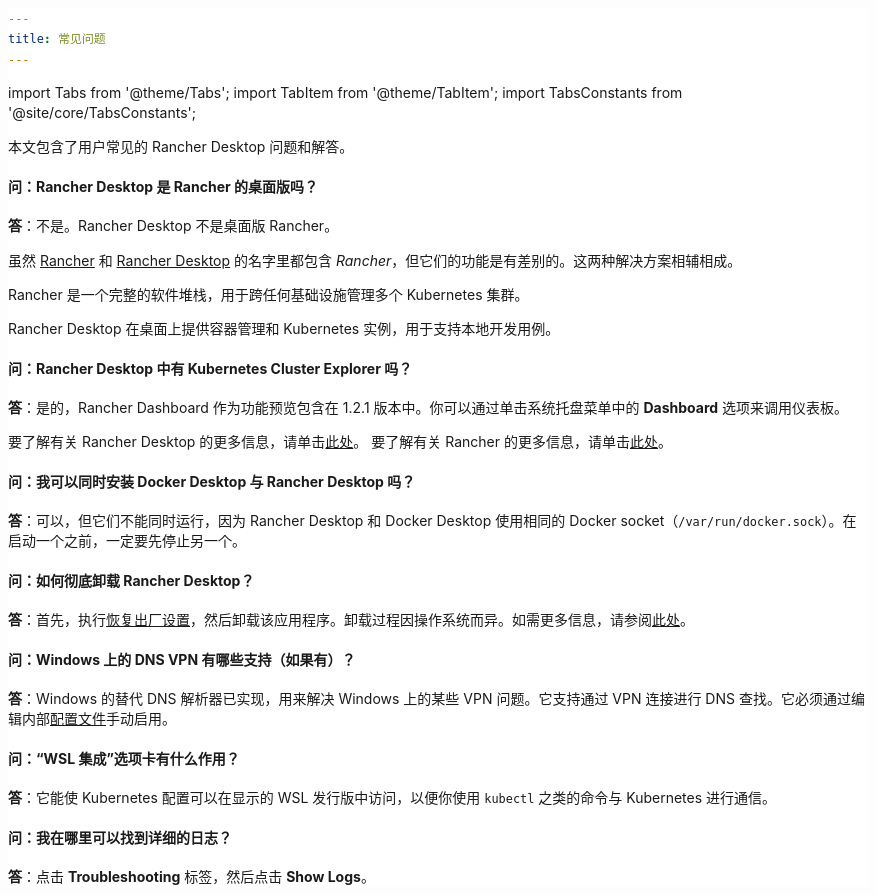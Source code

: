 ```yaml
---
title: 常见问题
---
```


import Tabs from '@theme/Tabs';
import TabItem from '@theme/TabItem';
import TabsConstants from '@site/core/TabsConstants';

本文包含了用户常见的 Rancher Desktop 问题和解答。

#### **问：Rancher Desktop 是 Rancher 的桌面版吗？**

**答**：不是。Rancher Desktop 不是桌面版 Rancher。

虽然 [Rancher](https://rancher.com/) 和 [Rancher Desktop](https://rancherdesktop.io/) 的名字里都包含 _Rancher_，但它们的功能是有差别的。这两种解决方案相辅相成。

Rancher 是一个完整的软件堆栈，用于跨任何基础设施管理多个 Kubernetes 集群。

Rancher Desktop 在桌面上提供容器管理和 Kubernetes 实例，用于支持本地开发用例。

#### **问：Rancher Desktop 中有 Kubernetes Cluster Explorer 吗？**

**答**：是的，Rancher Dashboard 作为功能预览包含在 1.2.1 版本中。你可以通过单击系统托盘菜单中的 **Dashboard** 选项来调用仪表板。

要了解有关 Rancher Desktop 的更多信息，请单击[此处](https://docs.rancherdesktop.io/)。
要了解有关 Rancher 的更多信息，请单击[此处](https://rancher.com/why-rancher)。

[Rancher]: https://rancher.com/

[minikube]: https://minikube.sigs.k8s.io/docs/

[kind]: https://kind.sigs.k8s.io/docs/user/quick-start/

[Docker Desktop]: https://docs.docker.com/desktop/


#### **问：我可以同时安装 Docker Desktop 与 Rancher Desktop 吗？**

**答**：可以，但它们不能同时运行，因为 Rancher Desktop 和 Docker Desktop 使用相同的 Docker socket（`/var/run/docker.sock`）。在启动一个之前，一定要先停止另一个。




#### **问：如何彻底卸载 Rancher Desktop？**

**答**：首先，执行[恢复出厂设置](ui/troubleshooting.md#factory-reset)，然后卸载该应用程序。卸载过程因操作系统而异。如需更多信息，请参阅[此处](https://docs.rancherdesktop.io/getting-started/installation)。

#### **问：Windows 上的 DNS VPN 有哪些支持（如果有）？**

**答**：Windows 的替代 DNS 解析器已实现，用来解决 Windows 上的某些 VPN 问题。它支持通过 VPN 连接进行 DNS 查找。它必须通过编辑内部[配置文件](https://github.com/rancher-sandbox/rancher-desktop/issues/1899#issuecomment-1109128277)手动启用。

#### **问：“WSL 集成”选项卡有什么作用？**

**答**：它能使 Kubernetes 配置可以在显示的 WSL 发行版中访问，以便你使用 `kubectl` 之类的命令与 Kubernetes 进行通信。

#### **问：我在哪里可以找到详细的日志？**

**答**：点击 **Troubleshooting** 标签，然后点击 **Show Logs**。
